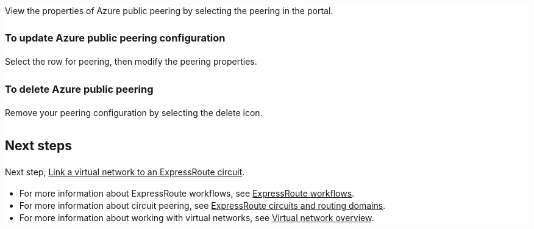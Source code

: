View the properties of Azure public peering by selecting the peering in the portal.

### <a name="update"></a>To update Azure public peering configuration

Select the row for peering, then modify the peering properties.

### <a name="delete"></a>To delete Azure public peering

Remove your peering configuration by selecting the delete icon.

## Next steps

Next step, [Link a virtual network to an ExpressRoute circuit](expressroute-howto-linkvnet-arm.md).

* For more information about ExpressRoute workflows, see [ExpressRoute workflows](expressroute-workflows.md).
* For more information about circuit peering, see [ExpressRoute circuits and routing domains](expressroute-circuit-peerings.md).
* For more information about working with virtual networks, see [Virtual network overview](../virtual-network/virtual-networks-overview.md).
